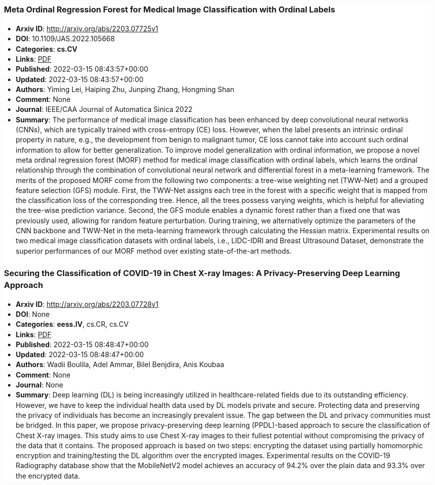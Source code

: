 

### Meta Ordinal Regression Forest for Medical Image Classification with Ordinal Labels
- **Arxiv ID**: http://arxiv.org/abs/2203.07725v1
- **DOI**: 10.1109/JAS.2022.105668
- **Categories**: **cs.CV**
- **Links**: [PDF](http://arxiv.org/pdf/2203.07725v1)
- **Published**: 2022-03-15 08:43:57+00:00
- **Updated**: 2022-03-15 08:43:57+00:00
- **Authors**: Yiming Lei, Haiping Zhu, Junping Zhang, Hongming Shan
- **Comment**: None
- **Journal**: IEEE/CAA Journal of Automatica Sinica 2022
- **Summary**: The performance of medical image classification has been enhanced by deep convolutional neural networks (CNNs), which are typically trained with cross-entropy (CE) loss. However, when the label presents an intrinsic ordinal property in nature, e.g., the development from benign to malignant tumor, CE loss cannot take into account such ordinal information to allow for better generalization. To improve model generalization with ordinal information, we propose a novel meta ordinal regression forest (MORF) method for medical image classification with ordinal labels, which learns the ordinal relationship through the combination of convolutional neural network and differential forest in a meta-learning framework. The merits of the proposed MORF come from the following two components: a tree-wise weighting net (TWW-Net) and a grouped feature selection (GFS) module. First, the TWW-Net assigns each tree in the forest with a specific weight that is mapped from the classification loss of the corresponding tree. Hence, all the trees possess varying weights, which is helpful for alleviating the tree-wise prediction variance. Second, the GFS module enables a dynamic forest rather than a fixed one that was previously used, allowing for random feature perturbation. During training, we alternatively optimize the parameters of the CNN backbone and TWW-Net in the meta-learning framework through calculating the Hessian matrix. Experimental results on two medical image classification datasets with ordinal labels, i.e., LIDC-IDRI and Breast Ultrasound Dataset, demonstrate the superior performances of our MORF method over existing state-of-the-art methods.



### Securing the Classification of COVID-19 in Chest X-ray Images: A Privacy-Preserving Deep Learning Approach
- **Arxiv ID**: http://arxiv.org/abs/2203.07728v1
- **DOI**: None
- **Categories**: **eess.IV**, cs.CR, cs.CV
- **Links**: [PDF](http://arxiv.org/pdf/2203.07728v1)
- **Published**: 2022-03-15 08:48:47+00:00
- **Updated**: 2022-03-15 08:48:47+00:00
- **Authors**: Wadii Boulila, Adel Ammar, Bilel Benjdira, Anis Koubaa
- **Comment**: None
- **Journal**: None
- **Summary**: Deep learning (DL) is being increasingly utilized in healthcare-related fields due to its outstanding efficiency. However, we have to keep the individual health data used by DL models private and secure. Protecting data and preserving the privacy of individuals has become an increasingly prevalent issue. The gap between the DL and privacy communities must be bridged. In this paper, we propose privacy-preserving deep learning (PPDL)-based approach to secure the classification of Chest X-ray images. This study aims to use Chest X-ray images to their fullest potential without compromising the privacy of the data that it contains. The proposed approach is based on two steps: encrypting the dataset using partially homomorphic encryption and training/testing the DL algorithm over the encrypted images. Experimental results on the COVID-19 Radiography database show that the MobileNetV2 model achieves an accuracy of 94.2% over the plain data and 93.3% over the encrypted data.
